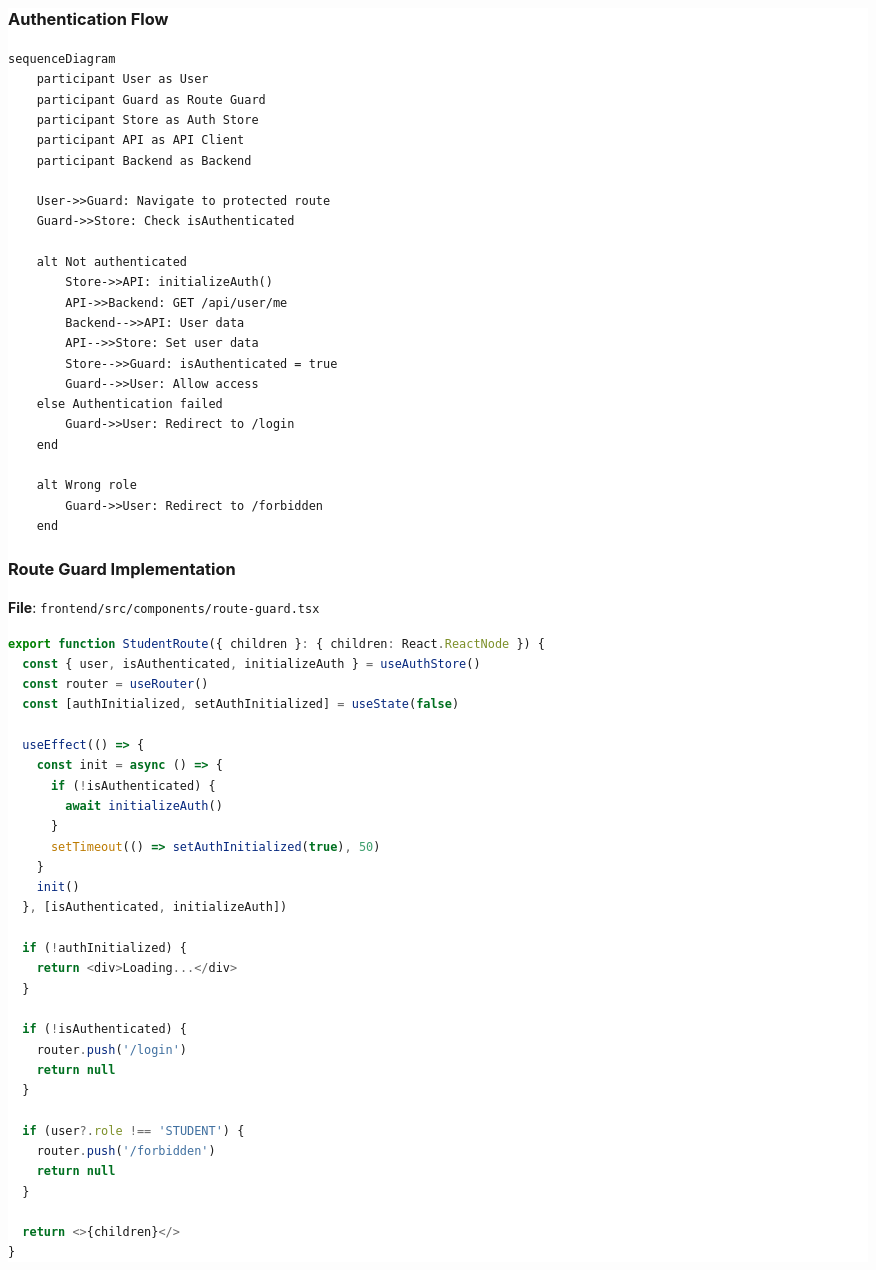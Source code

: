 ### **Authentication Flow**
```mermaid
sequenceDiagram
    participant User as User
    participant Guard as Route Guard
    participant Store as Auth Store
    participant API as API Client
    participant Backend as Backend
    
    User->>Guard: Navigate to protected route
    Guard->>Store: Check isAuthenticated
    
    alt Not authenticated
        Store->>API: initializeAuth()
        API->>Backend: GET /api/user/me
        Backend-->>API: User data
        API-->>Store: Set user data
        Store-->>Guard: isAuthenticated = true
        Guard-->>User: Allow access
    else Authentication failed
        Guard->>User: Redirect to /login
    end
    
    alt Wrong role
        Guard->>User: Redirect to /forbidden
    end
```

### **Route Guard Implementation**
**File**: `frontend/src/components/route-guard.tsx`

```typescript
export function StudentRoute({ children }: { children: React.ReactNode }) {
  const { user, isAuthenticated, initializeAuth } = useAuthStore()
  const router = useRouter()
  const [authInitialized, setAuthInitialized] = useState(false)

  useEffect(() => {
    const init = async () => {
      if (!isAuthenticated) {
        await initializeAuth()
      }
      setTimeout(() => setAuthInitialized(true), 50)
    }
    init()
  }, [isAuthenticated, initializeAuth])

  if (!authInitialized) {
    return <div>Loading...</div>
  }

  if (!isAuthenticated) {
    router.push('/login')
    return null
  }

  if (user?.role !== 'STUDENT') {
    router.push('/forbidden')
    return null
  }

  return <>{children}</>
}
```